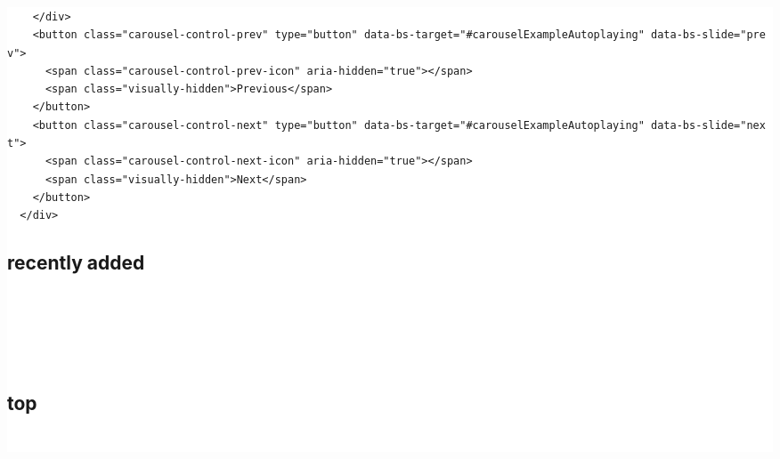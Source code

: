         </div>
        <button class="carousel-control-prev" type="button" data-bs-target="#carouselExampleAutoplaying" data-bs-slide="prev">
          <span class="carousel-control-prev-icon" aria-hidden="true"></span>
          <span class="visually-hidden">Previous</span>
        </button>
        <button class="carousel-control-next" type="button" data-bs-target="#carouselExampleAutoplaying" data-bs-slide="next">
          <span class="carousel-control-next-icon" aria-hidden="true"></span>
          <span class="visually-hidden">Next</span>
        </button>
      </div>


<div class="recent" id="recent">
<div class="recent-title">
  <h2>recently added</h2>
</div>
<div class="recent-images">
  <img src="https://v3img.voot.com/resizeMedium,w_810,h_1080/v3Storage/assets/bajirao-1674227851518.jpg?imformat=chrome" alt="">
  <img src="https://v3img.voot.com/resizeMedium,w_810,h_1080/v3Storage/assets/andhadhun-2-1674216192843.jpg?imformat=chrome" alt="">
  <img src="https://v3img.voot.com/resizeMedium,w_810,h_1080/jioimage/45/38/a8ab71c0d41211eb94fcd9ce4e1384e0_1624498716422_p.jpg?imformat=chrome" alt="">
  <img src="https://v3img.voot.com/resizeMedium,w_810,h_1080/jioimage/57/90/ffe3c2b08c8f11eab29fcba4b6639f38_1589098144559_p.jpg?imformat=chrome" alt="">
  <img src="https://v3img.voot.com/resizeMedium,w_810,h_1080/v3Storage/assets/nh%2010-1674313729980.jpg?imformat=chrome" alt="">
  <img src="https://v3img.voot.com/resizeMedium,w_810,h_1080/v3Storage/assets/sarkar%203-3x4-1677677093194.jpg?imformat=chrome" alt="">
  
  
  <img src="https://v3img.voot.com/resizeMedium,w_810,h_1080/v3Storage/assets/players-3x4-1673870556791.jpg?imformat=chrome" alt="">
  <img src="https://v3img.voot.com/resizeMedium,w_810,h_1080/jioimage/70/94/43c92680a8f611ec9e2ee36be9c2abc6_1648652954559_p.jpg?imformat=chrome" alt="">
  <img src="https://v3img.voot.com/resizeMedium,w_810,h_1080/jioimage/95/88/c2fc40d0a0e411e9ba750955806ad484_1582803707431_p.jpg?imformat=chrome" alt="">
  <img src="https://v3img.voot.com/resizeMedium,w_810,h_1080/jioimage/21/25/ce6b7140863411e98dae9bdc1acf6814_1561459062952_p.jpg?imformat=chrome" alt="">
  <img src="https://v3img.voot.com/resizeMedium,w_810,h_1080/v3Storage/assets/kochadaiiyaan-3x4-1681817971092.jpg?imformat=chrome" alt="">
  <img src="https://v3img.voot.com/resizeMedium,w_810,h_1080/v3Storage/assets/phuntroo-1674446752272.jpg?imformat=chrome" alt="">
</div>
</div>
<br><br><br>

<div class="top" id="top">
  <div class="top-title">
    <h2>top</h2>
  </div>
  <div class="top-images">
    <img src="https://v3img.voot.com/resizeMedium,w_810,h_1080/v3Storage/assets/pihu-1674313666803.jpg?imformat=chrome" alt="">
    <img src="https://v3img.voot.com/resizeMedium,w_810,h_1080/v3Storage/assets/manmarziyaan-1682225871382.jpg?imformat=chrome" alt="">
    <img src="https://v3img.voot.com/resizeMedium,w_810,h_1080/v3Storage/assets/dashing-cm.-bharath-3x4-1672649348496.jpg?imformat=chrome" alt="">
    <img src="https://v3img.voot.com/resizeMedium,w_810,h_1080/v3Storage/assets/badlapur-1674313648200.jpg?imformat=chrome" alt="">
    <img src="https://v3img.voot.com/resizeMedium,w_810,h_1080/v3Storage/assets/ajab-prem-ki-ghazab-kahani-1675396988847.jpg?imformat=chrome" alt="">
    <img src="https://v3img.voot.com/resizeMedium,w_810,h_1080/jioimage/66/47/c06e568080c511e993cd0d4479497ccf_1581946313743_p.jpg?imformat=chrome" alt="">
    <img src="https://v3img.voot.com/resizeMedium,w_810,h_1080/v3Storage/assets/aligarh-1674219475356.jpg?imformat=chrome" alt="">
    <img src="https://v3img.voot.com/resizeMedium,w_810,h_1080/v3Storage/assets/shamitabh-3x4-1673871466254.jpg?imformat=chrome" alt="">
    <img src="https://v3img.voot.com/resizeMedium,w_810,h_1080/v3Storage/assets/3g-1674449741792.jpg?imformat=chrome" alt="">
    <img src="https://v3img.voot.com/resizeMedium,w_810,h_1080/jioimage/71/5/12d26c508bf511eaae4f77cdf5f047e2_1589534903791_p.jpg?imformat=chrome" alt="">